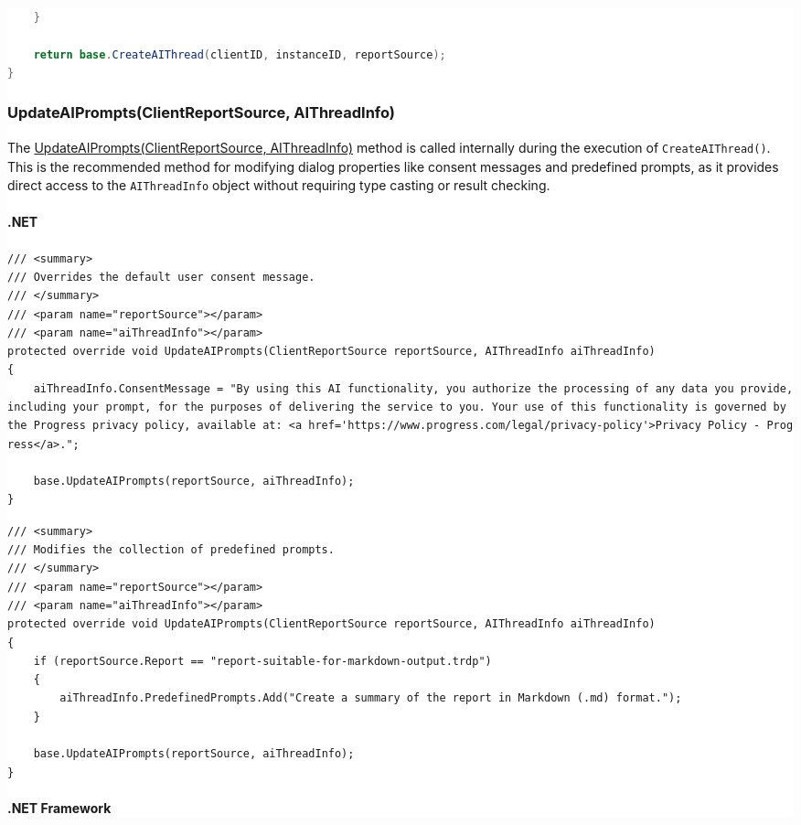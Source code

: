 ````C#
    }

    return base.CreateAIThread(clientID, instanceID, reportSource);
}
````


### UpdateAIPrompts(ClientReportSource, AIThreadInfo)

The [UpdateAIPrompts(ClientReportSource, AIThreadInfo)](/api/telerik.reporting.services.webapi.reportscontrollerbase#collapsible-Telerik_Reporting_Services_WebApi_ReportsControllerBase_UpdateAIPrompts_Telerik_Reporting_Services_WebApi_ClientReportSource_Telerik_Reporting_Services_Engine_AIThreadInfo_) method is called internally during the execution of `CreateAIThread()`. This is the recommended method for modifying dialog properties like consent messages and predefined prompts, as it provides direct access to the `AIThreadInfo` object without requiring type casting or result checking.

#### .NET

````Changing·Consent·Message
/// <summary>
/// Overrides the default user consent message.
/// </summary>
/// <param name="reportSource"></param>
/// <param name="aiThreadInfo"></param>
protected override void UpdateAIPrompts(ClientReportSource reportSource, AIThreadInfo aiThreadInfo)
{
    aiThreadInfo.ConsentMessage = "By using this AI functionality, you authorize the processing of any data you provide, including your prompt, for the purposes of delivering the service to you. Your use of this functionality is governed by the Progress privacy policy, available at: <a href='https://www.progress.com/legal/privacy-policy'>Privacy Policy - Progress</a>.";

    base.UpdateAIPrompts(reportSource, aiThreadInfo);
}
````
````Setting·Predefined·Prompts·Dynamically
/// <summary>
/// Modifies the collection of predefined prompts.
/// </summary>
/// <param name="reportSource"></param>
/// <param name="aiThreadInfo"></param>
protected override void UpdateAIPrompts(ClientReportSource reportSource, AIThreadInfo aiThreadInfo)
{
    if (reportSource.Report == "report-suitable-for-markdown-output.trdp")
    {
        aiThreadInfo.PredefinedPrompts.Add("Create a summary of the report in Markdown (.md) format.");
    }

    base.UpdateAIPrompts(reportSource, aiThreadInfo);
}
````

#### .NET Framework
